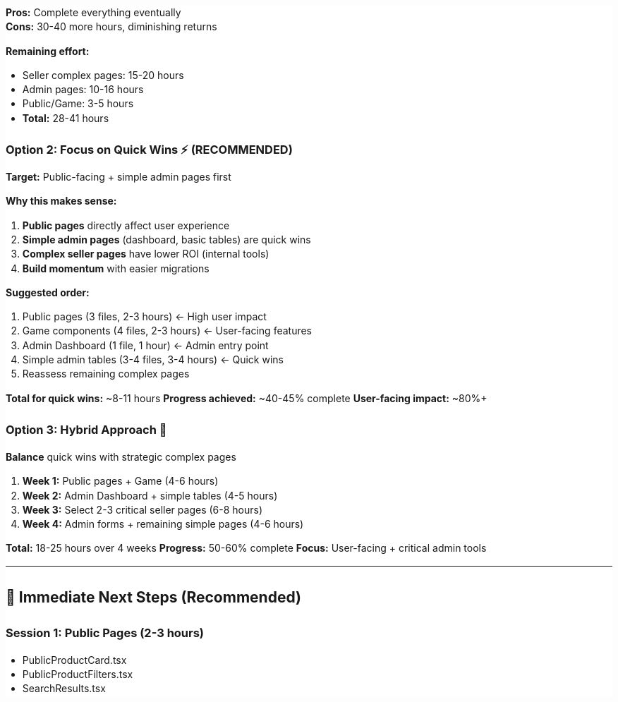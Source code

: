 **Pros:** Complete everything eventually  
**Cons:** 30-40 more hours, diminishing returns

**Remaining effort:**

- Seller complex pages: 15-20 hours
- Admin pages: 10-16 hours
- Public/Game: 3-5 hours
- **Total:** 28-41 hours

### Option 2: Focus on Quick Wins ⚡ (RECOMMENDED)

**Target:** Public-facing + simple admin pages first

**Why this makes sense:**

1. **Public pages** directly affect user experience
2. **Simple admin pages** (dashboard, basic tables) are quick wins
3. **Complex seller pages** have lower ROI (internal tools)
4. **Build momentum** with easier migrations

**Suggested order:**

1. Public pages (3 files, 2-3 hours) ← High user impact
2. Game components (4 files, 2-3 hours) ← User-facing features
3. Admin Dashboard (1 file, 1 hour) ← Admin entry point
4. Simple admin tables (3-4 files, 3-4 hours) ← Quick wins
5. Reassess remaining complex pages

**Total for quick wins:** ~8-11 hours
**Progress achieved:** ~40-45% complete
**User-facing impact:** ~80%+

### Option 3: Hybrid Approach 🎯

**Balance** quick wins with strategic complex pages

1. **Week 1:** Public pages + Game (4-6 hours)
2. **Week 2:** Admin Dashboard + simple tables (4-5 hours)
3. **Week 3:** Select 2-3 critical seller pages (6-8 hours)
4. **Week 4:** Admin forms + remaining simple pages (4-6 hours)

**Total:** 18-25 hours over 4 weeks
**Progress:** 50-60% complete
**Focus:** User-facing + critical admin tools

---

## 🚀 Immediate Next Steps (Recommended)

### Session 1: Public Pages (2-3 hours)

- PublicProductCard.tsx
- PublicProductFilters.tsx
- SearchResults.tsx

